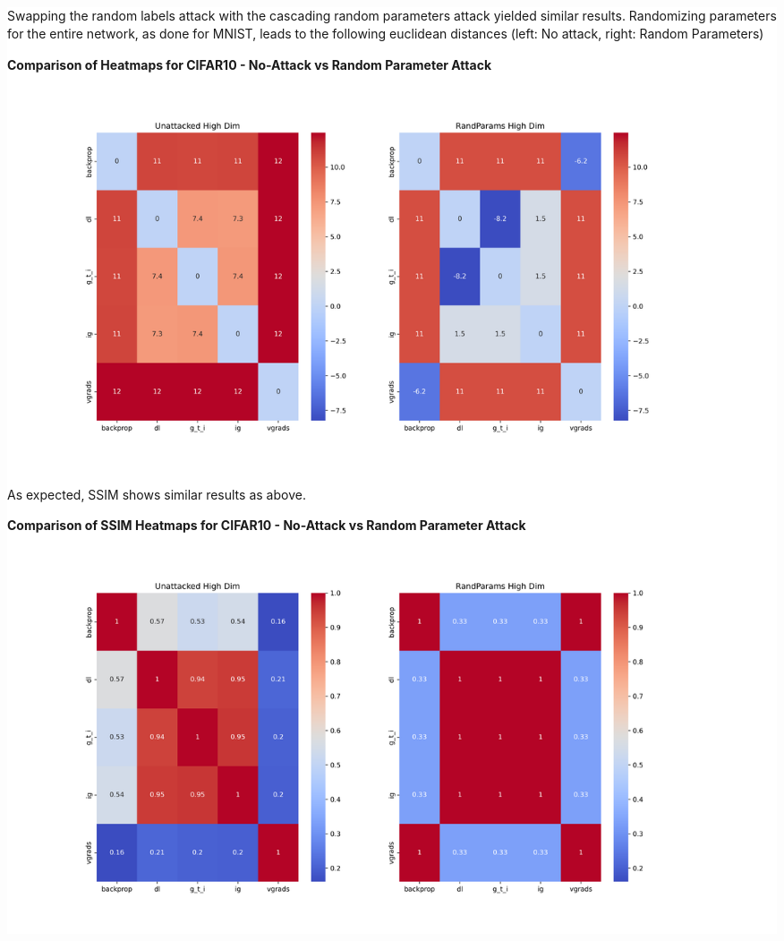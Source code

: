 Swapping the random labels attack with the cascading random parameters attack yielded similar results. Randomizing parameters for the entire network, as done for MNIST, leads to the following euclidean distances (left: No attack, right: Random Parameters)

**Comparison of Heatmaps for CIFAR10 - No-Attack vs Random Parameter Attack**

<img src="docs/Heatmap_cifar_NoAttack_vs_RandParams.png" width="800"/>

As expected, SSIM shows similar results as above.

**Comparison of SSIM Heatmaps for CIFAR10 - No-Attack vs Random Parameter Attack**

<img src="docs/ssim_cifar_heatmap_noAttack_vs_RandParams.png" width="800"/>
